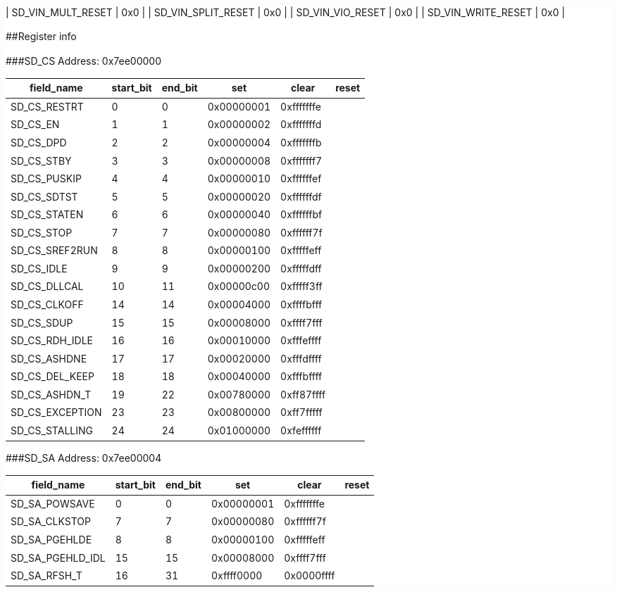 | SD_VIN_MULT_RESET | 0x0 |
| SD_VIN_SPLIT_RESET | 0x0 |
| SD_VIN_VIO_RESET | 0x0 |
| SD_VIN_WRITE_RESET | 0x0 |

##Register info


###SD_CS
 Address: 0x7ee00000

| field_name | start_bit | end_bit | set | clear | reset |
| --- | --- | --- | --- | --- | --- |
| SD_CS_RESTRT | 0 | 0 | 0x00000001 | 0xfffffffe |  |
| SD_CS_EN | 1 | 1 | 0x00000002 | 0xfffffffd |  |
| SD_CS_DPD | 2 | 2 | 0x00000004 | 0xfffffffb |  |
| SD_CS_STBY | 3 | 3 | 0x00000008 | 0xfffffff7 |  |
| SD_CS_PUSKIP | 4 | 4 | 0x00000010 | 0xffffffef |  |
| SD_CS_SDTST | 5 | 5 | 0x00000020 | 0xffffffdf |  |
| SD_CS_STATEN | 6 | 6 | 0x00000040 | 0xffffffbf |  |
| SD_CS_STOP | 7 | 7 | 0x00000080 | 0xffffff7f |  |
| SD_CS_SREF2RUN | 8 | 8 | 0x00000100 | 0xfffffeff |  |
| SD_CS_IDLE | 9 | 9 | 0x00000200 | 0xfffffdff |  |
| SD_CS_DLLCAL | 10 | 11 | 0x00000c00 | 0xfffff3ff |  |
| SD_CS_CLKOFF | 14 | 14 | 0x00004000 | 0xffffbfff |  |
| SD_CS_SDUP | 15 | 15 | 0x00008000 | 0xffff7fff |  |
| SD_CS_RDH_IDLE | 16 | 16 | 0x00010000 | 0xfffeffff |  |
| SD_CS_ASHDNE | 17 | 17 | 0x00020000 | 0xfffdffff |  |
| SD_CS_DEL_KEEP | 18 | 18 | 0x00040000 | 0xfffbffff |  |
| SD_CS_ASHDN_T | 19 | 22 | 0x00780000 | 0xff87ffff |  |
| SD_CS_EXCEPTION | 23 | 23 | 0x00800000 | 0xff7fffff |  |
| SD_CS_STALLING | 24 | 24 | 0x01000000 | 0xfeffffff |  |

###SD_SA
 Address: 0x7ee00004

| field_name | start_bit | end_bit | set | clear | reset |
| --- | --- | --- | --- | --- | --- |
| SD_SA_POWSAVE | 0 | 0 | 0x00000001 | 0xfffffffe |  |
| SD_SA_CLKSTOP | 7 | 7 | 0x00000080 | 0xffffff7f |  |
| SD_SA_PGEHLDE | 8 | 8 | 0x00000100 | 0xfffffeff |  |
| SD_SA_PGEHLD_IDL | 15 | 15 | 0x00008000 | 0xffff7fff |  |
| SD_SA_RFSH_T | 16 | 31 | 0xffff0000 | 0x0000ffff |  |
